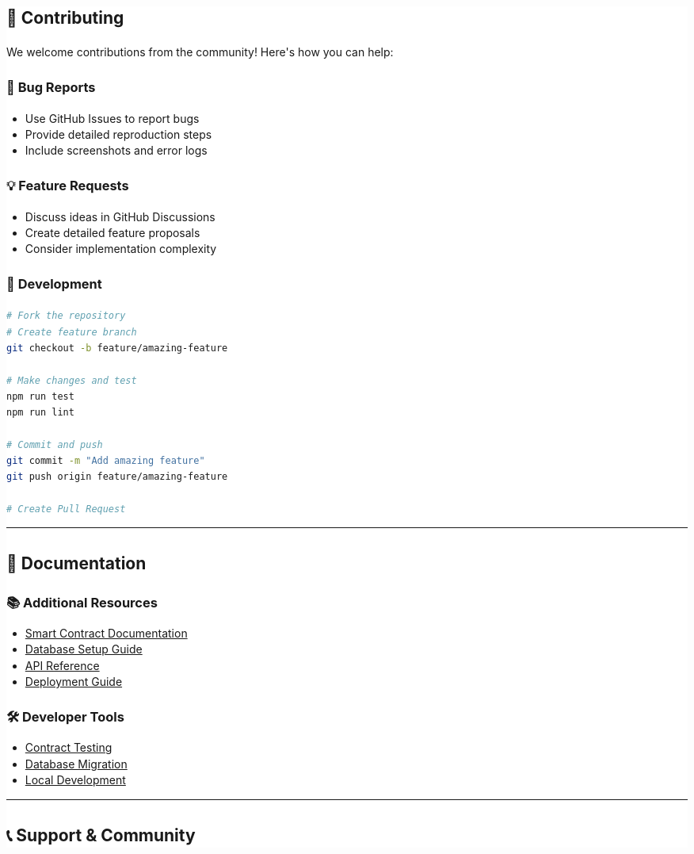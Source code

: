 
## 🤝 **Contributing**

We welcome contributions from the community! Here's how you can help:

### 🐛 **Bug Reports**
- Use GitHub Issues to report bugs
- Provide detailed reproduction steps
- Include screenshots and error logs

### 💡 **Feature Requests**
- Discuss ideas in GitHub Discussions
- Create detailed feature proposals
- Consider implementation complexity

### 🔧 **Development**
```bash
# Fork the repository
# Create feature branch
git checkout -b feature/amazing-feature

# Make changes and test
npm run test
npm run lint

# Commit and push
git commit -m "Add amazing feature"
git push origin feature/amazing-feature

# Create Pull Request
```

---

## 📄 **Documentation**

### 📚 **Additional Resources**
- [Smart Contract Documentation](./BLOCKCHAIN_SETUP.md)
- [Database Setup Guide](./SUPABASE_SETUP.md)
- [API Reference](./docs/API.md)
- [Deployment Guide](./docs/DEPLOYMENT.md)

### 🛠️ **Developer Tools**
- [Contract Testing](./scripts/test-contracts.js)
- [Database Migration](./scripts/setup-database.js)
- [Local Development](./docs/DEVELOPMENT.md)

---

## 📞 **Support & Community**

